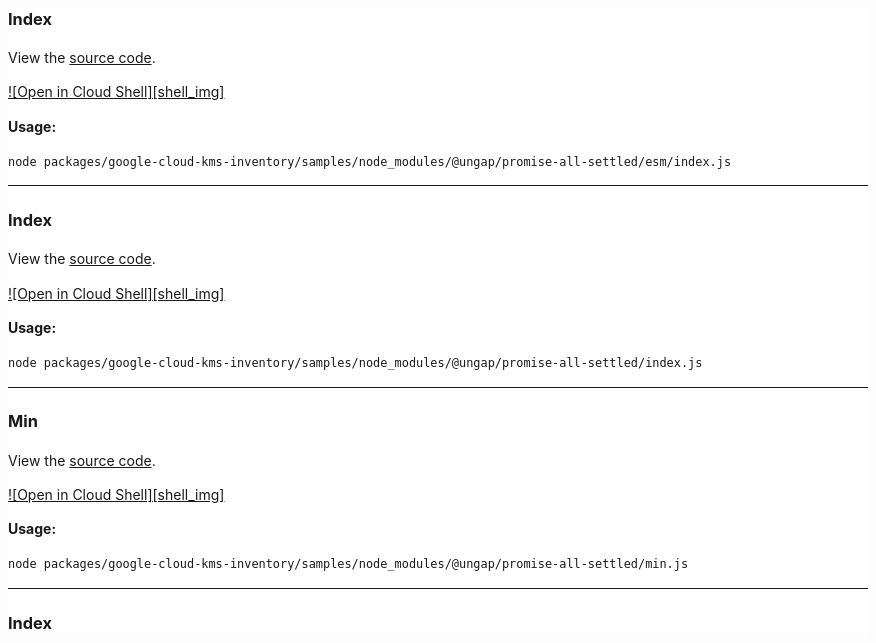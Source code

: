 


### Index

View the [source code](https://github.com/googleapis/google-cloud-node/blob/master/packages/google-cloud-kms-inventory/samples/node_modules/@ungap/promise-all-settled/esm/index.js).

[![Open in Cloud Shell][shell_img]](https://console.cloud.google.com/cloudshell/open?git_repo=https://github.com/googleapis/google-cloud-node&page=editor&open_in_editor=packages/google-cloud-kms-inventory/samples/node_modules/@ungap/promise-all-settled/esm/index.js,samples/README.md)

__Usage:__


`node packages/google-cloud-kms-inventory/samples/node_modules/@ungap/promise-all-settled/esm/index.js`


-----




### Index

View the [source code](https://github.com/googleapis/google-cloud-node/blob/master/packages/google-cloud-kms-inventory/samples/node_modules/@ungap/promise-all-settled/index.js).

[![Open in Cloud Shell][shell_img]](https://console.cloud.google.com/cloudshell/open?git_repo=https://github.com/googleapis/google-cloud-node&page=editor&open_in_editor=packages/google-cloud-kms-inventory/samples/node_modules/@ungap/promise-all-settled/index.js,samples/README.md)

__Usage:__


`node packages/google-cloud-kms-inventory/samples/node_modules/@ungap/promise-all-settled/index.js`


-----




### Min

View the [source code](https://github.com/googleapis/google-cloud-node/blob/master/packages/google-cloud-kms-inventory/samples/node_modules/@ungap/promise-all-settled/min.js).

[![Open in Cloud Shell][shell_img]](https://console.cloud.google.com/cloudshell/open?git_repo=https://github.com/googleapis/google-cloud-node&page=editor&open_in_editor=packages/google-cloud-kms-inventory/samples/node_modules/@ungap/promise-all-settled/min.js,samples/README.md)

__Usage:__


`node packages/google-cloud-kms-inventory/samples/node_modules/@ungap/promise-all-settled/min.js`


-----




### Index


[//]: # "This README.md file is auto-generated, all changes to this file will be lost."
[//]: # "To regenerate it, use `python -m synthtool`."